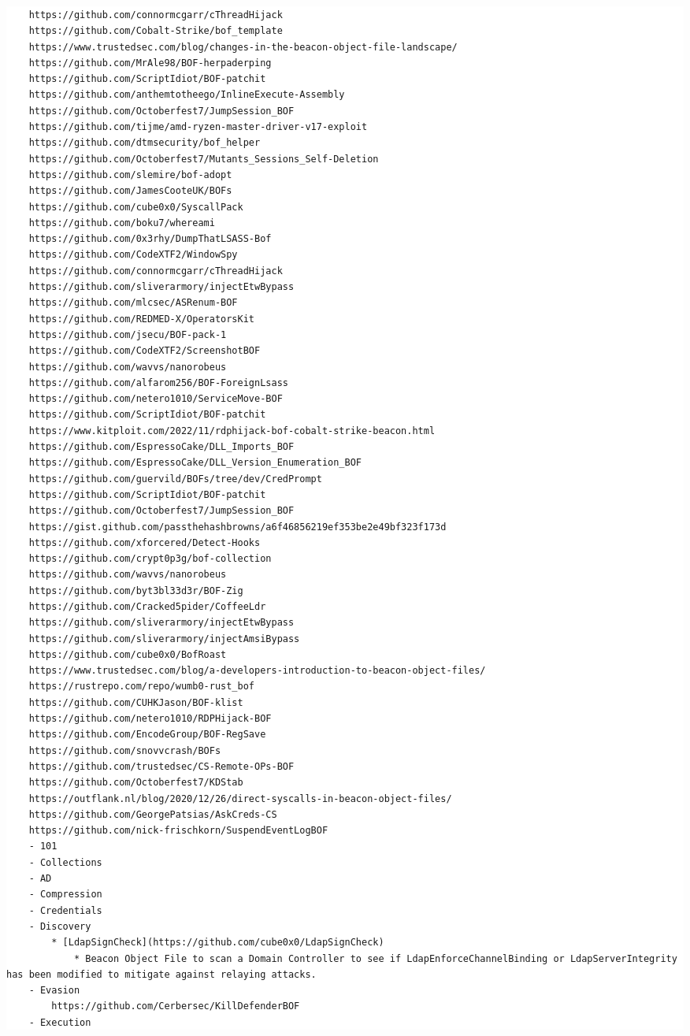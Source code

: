 		https://github.com/connormcgarr/cThreadHijack
		https://github.com/Cobalt-Strike/bof_template
		https://www.trustedsec.com/blog/changes-in-the-beacon-object-file-landscape/
		https://github.com/MrAle98/BOF-herpaderping
		https://github.com/ScriptIdiot/BOF-patchit
		https://github.com/anthemtotheego/InlineExecute-Assembly
		https://github.com/Octoberfest7/JumpSession_BOF
		https://github.com/tijme/amd-ryzen-master-driver-v17-exploit
		https://github.com/dtmsecurity/bof_helper
		https://github.com/Octoberfest7/Mutants_Sessions_Self-Deletion
		https://github.com/slemire/bof-adopt
		https://github.com/JamesCooteUK/BOFs
		https://github.com/cube0x0/SyscallPack
		https://github.com/boku7/whereami
		https://github.com/0x3rhy/DumpThatLSASS-Bof
		https://github.com/CodeXTF2/WindowSpy
		https://github.com/connormcgarr/cThreadHijack
		https://github.com/sliverarmory/injectEtwBypass
		https://github.com/mlcsec/ASRenum-BOF
		https://github.com/REDMED-X/OperatorsKit
		https://github.com/jsecu/BOF-pack-1
		https://github.com/CodeXTF2/ScreenshotBOF
		https://github.com/wavvs/nanorobeus
		https://github.com/alfarom256/BOF-ForeignLsass
		https://github.com/netero1010/ServiceMove-BOF
		https://github.com/ScriptIdiot/BOF-patchit
		https://www.kitploit.com/2022/11/rdphijack-bof-cobalt-strike-beacon.html
		https://github.com/EspressoCake/DLL_Imports_BOF
		https://github.com/EspressoCake/DLL_Version_Enumeration_BOF
		https://github.com/guervild/BOFs/tree/dev/CredPrompt
		https://github.com/ScriptIdiot/BOF-patchit
		https://github.com/Octoberfest7/JumpSession_BOF
		https://gist.github.com/passthehashbrowns/a6f46856219ef353be2e49bf323f173d
		https://github.com/xforcered/Detect-Hooks
		https://github.com/crypt0p3g/bof-collection
		https://github.com/wavvs/nanorobeus
		https://github.com/byt3bl33d3r/BOF-Zig
		https://github.com/Cracked5pider/CoffeeLdr
		https://github.com/sliverarmory/injectEtwBypass
		https://github.com/sliverarmory/injectAmsiBypass
		https://github.com/cube0x0/BofRoast
		https://www.trustedsec.com/blog/a-developers-introduction-to-beacon-object-files/
		https://rustrepo.com/repo/wumb0-rust_bof
		https://github.com/CUHKJason/BOF-klist
		https://github.com/netero1010/RDPHijack-BOF
		https://github.com/EncodeGroup/BOF-RegSave
		https://github.com/snovvcrash/BOFs
		https://github.com/trustedsec/CS-Remote-OPs-BOF
		https://github.com/Octoberfest7/KDStab
		https://outflank.nl/blog/2020/12/26/direct-syscalls-in-beacon-object-files/
		https://github.com/GeorgePatsias/AskCreds-CS	
		https://github.com/nick-frischkorn/SuspendEventLogBOF
		- 101
		- Collections
		- AD
		- Compression
		- Credentials
		- Discovery
			* [LdapSignCheck](https://github.com/cube0x0/LdapSignCheck)
				* Beacon Object File to scan a Domain Controller to see if LdapEnforceChannelBinding or LdapServerIntegrity has been modified to mitigate against relaying attacks.
		- Evasion
			https://github.com/Cerbersec/KillDefenderBOF
		- Execution